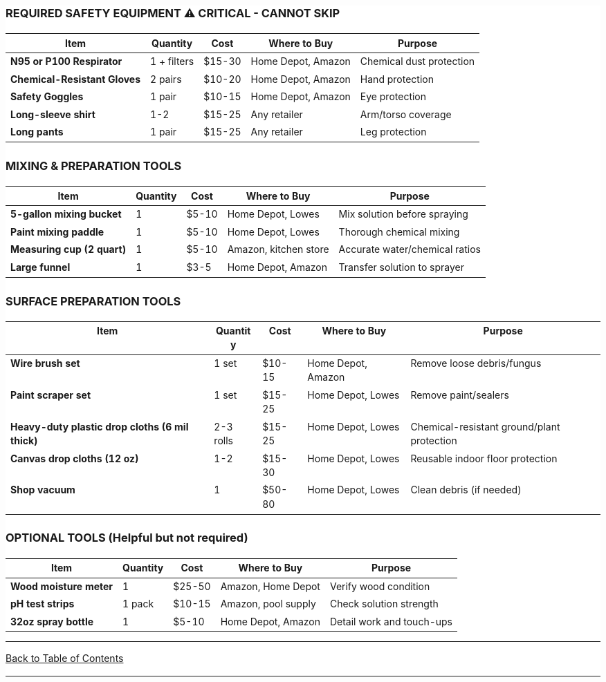 ### **REQUIRED SAFETY EQUIPMENT** ⚠️ CRITICAL - CANNOT SKIP
| Item | Quantity | Cost | Where to Buy | Purpose |
|------|----------|------|--------------|---------|
| **N95 or P100 Respirator** | 1 + filters | $15-30 | Home Depot, Amazon | Chemical dust protection |
| **Chemical-Resistant Gloves** | 2 pairs | $10-20 | Home Depot, Amazon | Hand protection |
| **Safety Goggles** | 1 pair | $10-15 | Home Depot, Amazon | Eye protection |
| **Long-sleeve shirt** | 1-2 | $15-25 | Any retailer | Arm/torso coverage |
| **Long pants** | 1 pair | $15-25 | Any retailer | Leg protection |

### **MIXING & PREPARATION TOOLS**
| Item | Quantity | Cost | Where to Buy | Purpose |
|------|----------|------|--------------|---------|
| **5-gallon mixing bucket** | 1 | $5-10 | Home Depot, Lowes | Mix solution before spraying |
| **Paint mixing paddle** | 1 | $5-10 | Home Depot, Lowes | Thorough chemical mixing |
| **Measuring cup (2 quart)** | 1 | $5-10 | Amazon, kitchen store | Accurate water/chemical ratios |
| **Large funnel** | 1 | $3-5 | Home Depot, Amazon | Transfer solution to sprayer |

### **SURFACE PREPARATION TOOLS**
| Item | Quantity | Cost | Where to Buy | Purpose |
|------|----------|------|--------------|---------|
| **Wire brush set** | 1 set | $10-15 | Home Depot, Amazon | Remove loose debris/fungus |
| **Paint scraper set** | 1 set | $15-25 | Home Depot, Lowes | Remove paint/sealers |
| **Heavy-duty plastic drop cloths (6 mil thick)** | 2-3 rolls | $15-25 | Home Depot, Lowes | Chemical-resistant ground/plant protection |
| **Canvas drop cloths (12 oz)** | 1-2 | $15-30 | Home Depot, Lowes | Reusable indoor floor protection |
| **Shop vacuum** | 1 | $50-80 | Home Depot, Lowes | Clean debris (if needed) |

### **OPTIONAL TOOLS** (Helpful but not required)
| Item | Quantity | Cost | Where to Buy | Purpose |
|------|----------|------|--------------|---------|
| **Wood moisture meter** | 1 | $25-50 | Amazon, Home Depot | Verify wood condition |
| **pH test strips** | 1 pack | $10-15 | Amazon, pool supply | Check solution strength |
| **32oz spray bottle** | 1 | $5-10 | Home Depot, Amazon | Detail work and touch-ups |

---

[Back to Table of Contents](#table-of-contents)

---
